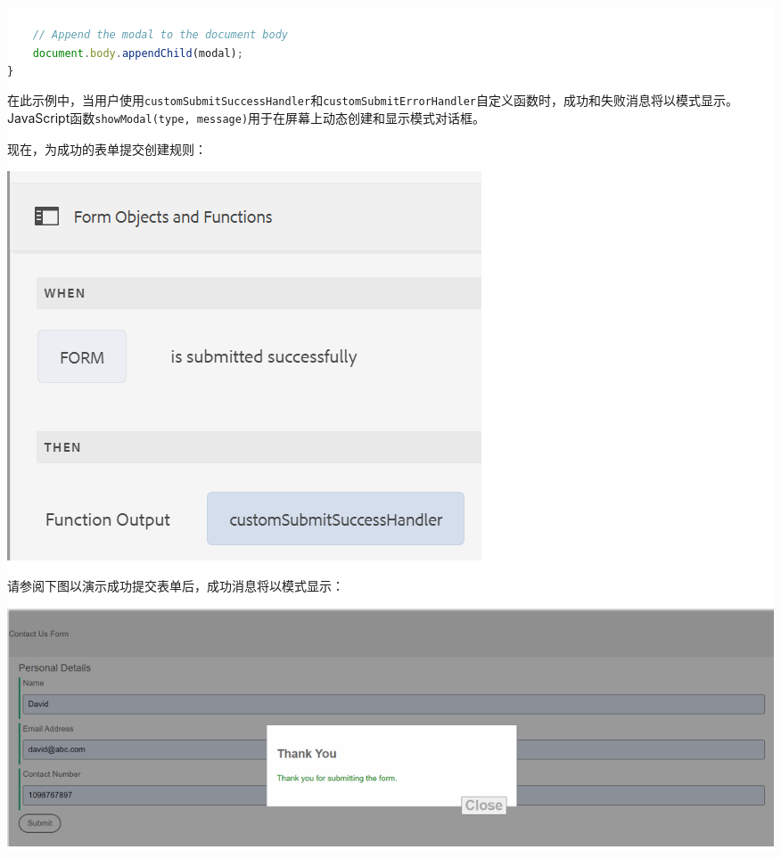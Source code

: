 ```javascript

    // Append the modal to the document body
    document.body.appendChild(modal);
}
```

在此示例中，当用户使用`customSubmitSuccessHandler`和`customSubmitErrorHandler`自定义函数时，成功和失败消息将以模式显示。 JavaScript函数`showModal(type, message)`用于在屏幕上动态创建和显示模式对话框。

现在，为成功的表单提交创建规则：

![表单提交成功](/help/forms/assets/form-submission-success.png)

请参阅下图以演示成功提交表单后，成功消息将以模式显示：

![表单提交成功消息](/help/forms/assets/form-submission-success-message.png)
